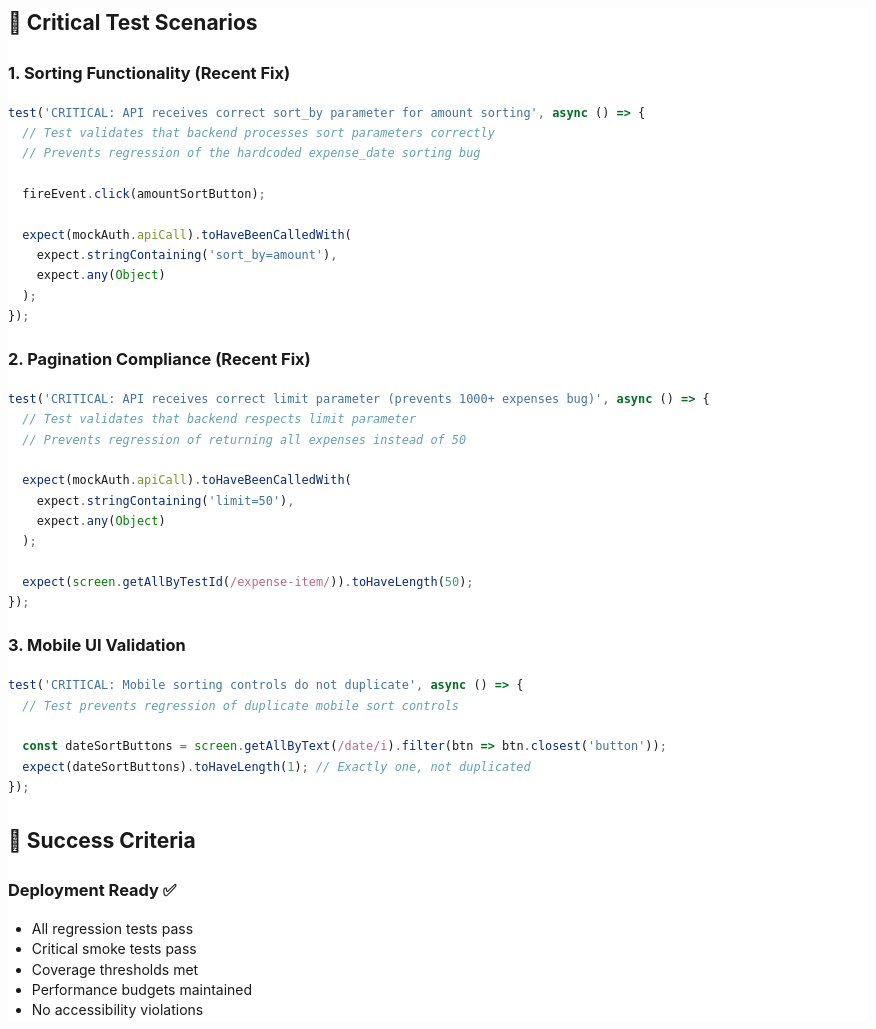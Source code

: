 ## 🚨 Critical Test Scenarios

### 1. Sorting Functionality (Recent Fix)
```javascript
test('CRITICAL: API receives correct sort_by parameter for amount sorting', async () => {
  // Test validates that backend processes sort parameters correctly
  // Prevents regression of the hardcoded expense_date sorting bug
  
  fireEvent.click(amountSortButton);
  
  expect(mockAuth.apiCall).toHaveBeenCalledWith(
    expect.stringContaining('sort_by=amount'),
    expect.any(Object)
  );
});
```

### 2. Pagination Compliance (Recent Fix)  
```javascript
test('CRITICAL: API receives correct limit parameter (prevents 1000+ expenses bug)', async () => {
  // Test validates that backend respects limit parameter
  // Prevents regression of returning all expenses instead of 50
  
  expect(mockAuth.apiCall).toHaveBeenCalledWith(
    expect.stringContaining('limit=50'),
    expect.any(Object)
  );
  
  expect(screen.getAllByTestId(/expense-item/)).toHaveLength(50);
});
```

### 3. Mobile UI Validation
```javascript
test('CRITICAL: Mobile sorting controls do not duplicate', async () => {
  // Test prevents regression of duplicate mobile sort controls
  
  const dateSortButtons = screen.getAllByText(/date/i).filter(btn => btn.closest('button'));
  expect(dateSortButtons).toHaveLength(1); // Exactly one, not duplicated
});
```

## 🎉 Success Criteria

### Deployment Ready ✅
- All regression tests pass
- Critical smoke tests pass  
- Coverage thresholds met
- Performance budgets maintained
- No accessibility violations
